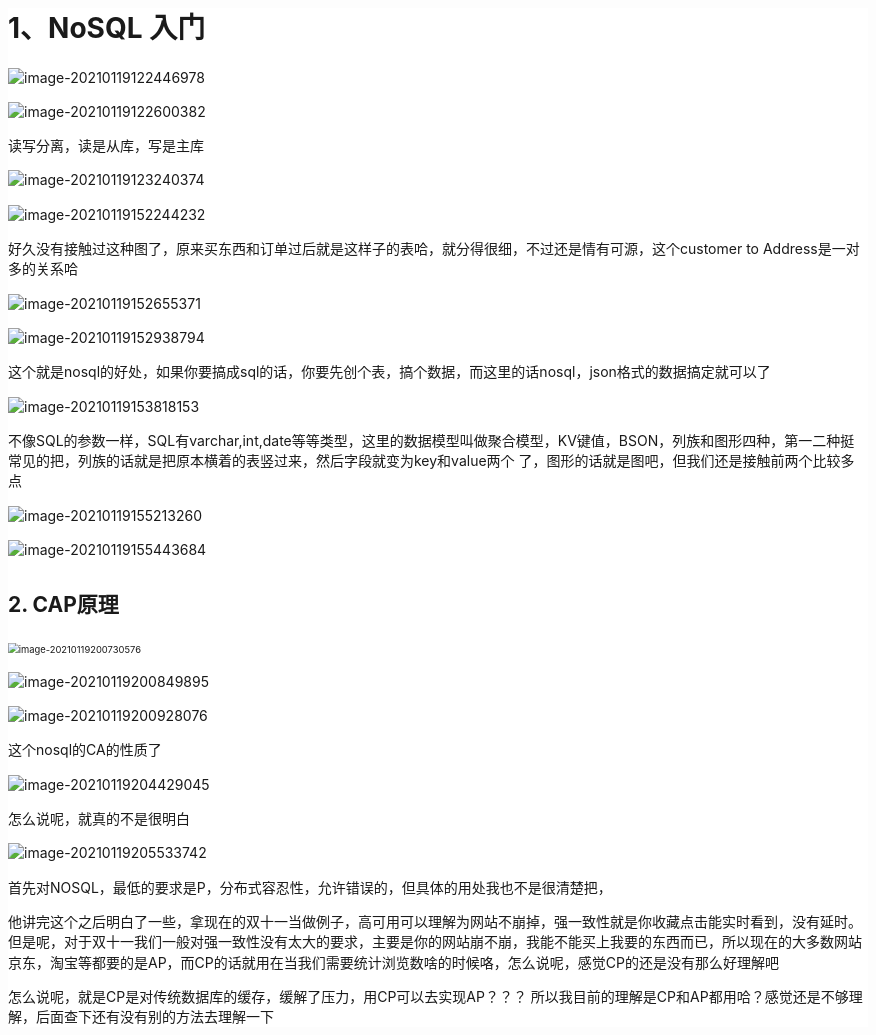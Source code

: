 # 1、NoSQL 入门

![image-20210119122446978](C:\Users\zbr\AppData\Roaming\Typora\typora-user-images\image-20210119122446978.png)

![image-20210119122600382](C:\Users\zbr\AppData\Roaming\Typora\typora-user-images\image-20210119122600382.png)

读写分离，读是从库，写是主库

![image-20210119123240374](C:\Users\zbr\AppData\Roaming\Typora\typora-user-images\image-20210119123240374.png)

![image-20210119152244232](C:\Users\zbr\AppData\Roaming\Typora\typora-user-images\image-20210119152244232.png)

好久没有接触过这种图了，原来买东西和订单过后就是这样子的表哈，就分得很细，不过还是情有可源，这个customer to Address是一对多的关系哈

![image-20210119152655371](C:\Users\zbr\AppData\Roaming\Typora\typora-user-images\image-20210119152655371.png)

![image-20210119152938794](C:\Users\zbr\AppData\Roaming\Typora\typora-user-images\image-20210119152938794.png)

这个就是nosql的好处，如果你要搞成sql的话，你要先创个表，搞个数据，而这里的话nosql，json格式的数据搞定就可以了

![image-20210119153818153](C:\Users\zbr\AppData\Roaming\Typora\typora-user-images\image-20210119153818153.png)

不像SQL的参数一样，SQL有varchar,int,date等等类型，这里的数据模型叫做聚合模型，KV键值，BSON，列族和图形四种，第一二种挺常见的把，列族的话就是把原本横着的表竖过来，然后字段就变为key和value两个 了，图形的话就是图吧，但我们还是接触前两个比较多点

![image-20210119155213260](C:\Users\zbr\AppData\Roaming\Typora\typora-user-images\image-20210119155213260.png)

![image-20210119155443684](C:\Users\zbr\AppData\Roaming\Typora\typora-user-images\image-20210119155443684.png)

## 2. CAP原理

<img src="C:\Users\zbr\AppData\Roaming\Typora\typora-user-images\image-20210119200730576.png" alt="image-20210119200730576" style="zoom:67%;" />

![image-20210119200849895](C:\Users\zbr\AppData\Roaming\Typora\typora-user-images\image-20210119200849895.png)

![image-20210119200928076](C:\Users\zbr\AppData\Roaming\Typora\typora-user-images\image-20210119200928076.png)

这个nosql的CA的性质了

![image-20210119204429045](C:\Users\zbr\AppData\Roaming\Typora\typora-user-images\image-20210119204429045.png)

怎么说呢，就真的不是很明白

![image-20210119205533742](C:\Users\zbr\AppData\Roaming\Typora\typora-user-images\image-20210119205533742.png)

首先对NOSQL，最低的要求是P，分布式容忍性，允许错误的，但具体的用处我也不是很清楚把，

他讲完这个之后明白了一些，拿现在的双十一当做例子，高可用可以理解为网站不崩掉，强一致性就是你收藏点击能实时看到，没有延时。但是呢，对于双十一我们一般对强一致性没有太大的要求，主要是你的网站崩不崩，我能不能买上我要的东西而已，所以现在的大多数网站京东，淘宝等都要的是AP，而CP的话就用在当我们需要统计浏览数啥的时候咯，怎么说呢，感觉CP的还是没有那么好理解吧

怎么说呢，就是CP是对传统数据库的缓存，缓解了压力，用CP可以去实现AP？？？ 所以我目前的理解是CP和AP都用哈？感觉还是不够理解，后面查下还有没有别的方法去理解一下
